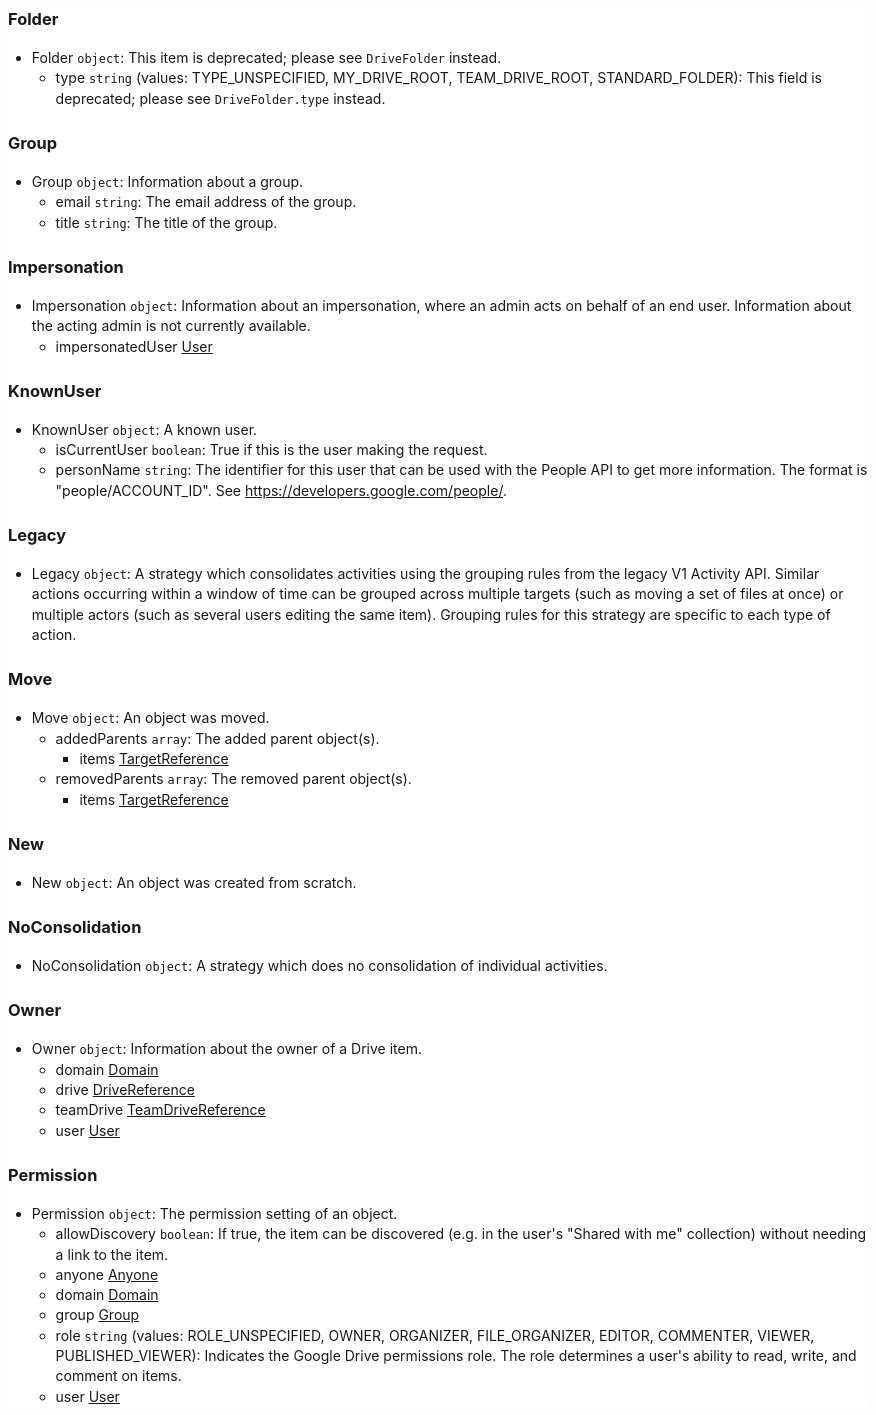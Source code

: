 ### Folder
* Folder `object`: This item is deprecated; please see `DriveFolder` instead.
  * type `string` (values: TYPE_UNSPECIFIED, MY_DRIVE_ROOT, TEAM_DRIVE_ROOT, STANDARD_FOLDER): This field is deprecated; please see `DriveFolder.type` instead.

### Group
* Group `object`: Information about a group.
  * email `string`: The email address of the group.
  * title `string`: The title of the group.

### Impersonation
* Impersonation `object`: Information about an impersonation, where an admin acts on behalf of an end user. Information about the acting admin is not currently available.
  * impersonatedUser [User](#user)

### KnownUser
* KnownUser `object`: A known user.
  * isCurrentUser `boolean`: True if this is the user making the request.
  * personName `string`: The identifier for this user that can be used with the People API to get more information. The format is "people/ACCOUNT_ID". See https://developers.google.com/people/.

### Legacy
* Legacy `object`: A strategy which consolidates activities using the grouping rules from the legacy V1 Activity API. Similar actions occurring within a window of time can be grouped across multiple targets (such as moving a set of files at once) or multiple actors (such as several users editing the same item). Grouping rules for this strategy are specific to each type of action.

### Move
* Move `object`: An object was moved.
  * addedParents `array`: The added parent object(s).
    * items [TargetReference](#targetreference)
  * removedParents `array`: The removed parent object(s).
    * items [TargetReference](#targetreference)

### New
* New `object`: An object was created from scratch.

### NoConsolidation
* NoConsolidation `object`: A strategy which does no consolidation of individual activities.

### Owner
* Owner `object`: Information about the owner of a Drive item.
  * domain [Domain](#domain)
  * drive [DriveReference](#drivereference)
  * teamDrive [TeamDriveReference](#teamdrivereference)
  * user [User](#user)

### Permission
* Permission `object`: The permission setting of an object.
  * allowDiscovery `boolean`: If true, the item can be discovered (e.g. in the user's "Shared with me" collection) without needing a link to the item.
  * anyone [Anyone](#anyone)
  * domain [Domain](#domain)
  * group [Group](#group)
  * role `string` (values: ROLE_UNSPECIFIED, OWNER, ORGANIZER, FILE_ORGANIZER, EDITOR, COMMENTER, VIEWER, PUBLISHED_VIEWER): Indicates the Google Drive permissions role. The role determines a user's ability to read, write, and comment on items.
  * user [User](#user)
